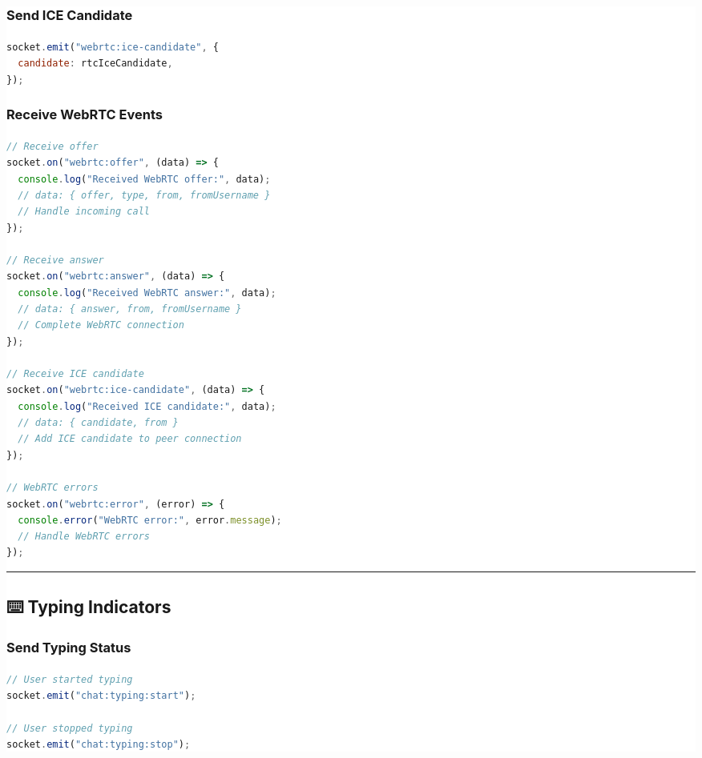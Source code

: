 ### Send ICE Candidate

```javascript
socket.emit("webrtc:ice-candidate", {
  candidate: rtcIceCandidate,
});
```

### Receive WebRTC Events

```javascript
// Receive offer
socket.on("webrtc:offer", (data) => {
  console.log("Received WebRTC offer:", data);
  // data: { offer, type, from, fromUsername }
  // Handle incoming call
});

// Receive answer
socket.on("webrtc:answer", (data) => {
  console.log("Received WebRTC answer:", data);
  // data: { answer, from, fromUsername }
  // Complete WebRTC connection
});

// Receive ICE candidate
socket.on("webrtc:ice-candidate", (data) => {
  console.log("Received ICE candidate:", data);
  // data: { candidate, from }
  // Add ICE candidate to peer connection
});

// WebRTC errors
socket.on("webrtc:error", (error) => {
  console.error("WebRTC error:", error.message);
  // Handle WebRTC errors
});
```

---

## ⌨️ Typing Indicators

### Send Typing Status

```javascript
// User started typing
socket.emit("chat:typing:start");

// User stopped typing
socket.emit("chat:typing:stop");
```
